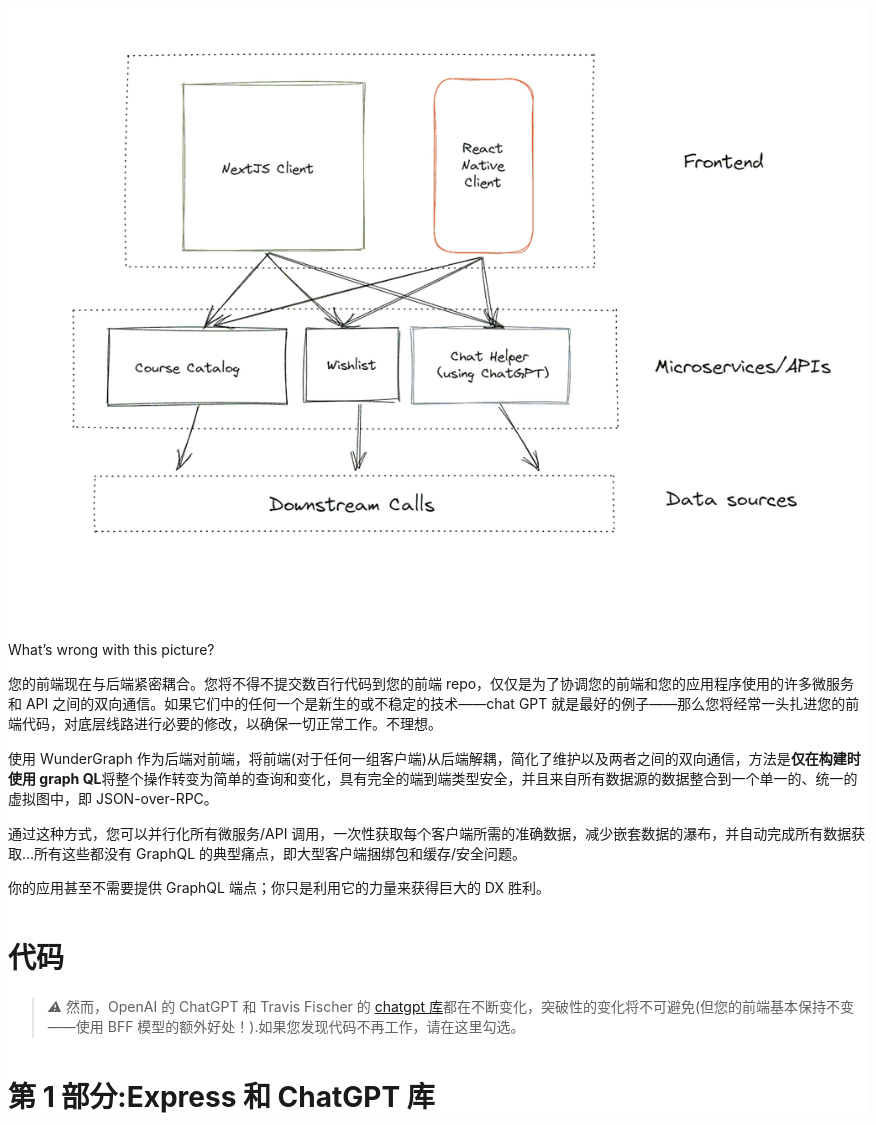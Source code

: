 ![](img/1ab1d8e48c503b900d9d745bd6907057.png)

What’s wrong with this picture?

您的前端现在与后端紧密耦合。您将不得不提交数百行代码到您的前端 repo，仅仅是为了协调您的前端和您的应用程序使用的许多微服务和 API 之间的双向通信。如果它们中的任何一个是新生的或不稳定的技术——chat GPT 就是最好的例子——那么您将经常一头扎进您的前端代码，对底层线路进行必要的修改，以确保一切正常工作。不理想。

使用 WunderGraph 作为后端对前端，将前端(对于任何一组客户端)从后端解耦，简化了维护以及两者之间的双向通信，方法是**仅在构建时使用 graph QL**将整个操作转变为简单的查询和变化，具有完全的端到端类型安全，并且来自所有数据源的数据整合到一个单一的、统一的虚拟图中，即 JSON-over-RPC。

通过这种方式，您可以并行化所有微服务/API 调用，一次性获取每个客户端所需的准确数据，减少嵌套数据的瀑布，并自动完成所有数据获取…所有这些都没有 GraphQL 的典型痛点，即大型客户端捆绑包和缓存/安全问题。

你的应用甚至不需要提供 GraphQL 端点；你只是利用它的力量来获得巨大的 DX 胜利。

# 代码

> *⚠* 然而，OpenAI 的 ChatGPT 和 Travis Fischer 的 [chatgpt 库](https://www.npmjs.com/package/chatgpt)都在不断变化，突破性的变化将不可避免(但您的前端基本保持不变——使用 BFF 模型的额外好处！).如果您发现代码不再工作，请在这里勾选。

# 第 1 部分:Express 和 ChatGPT 库
